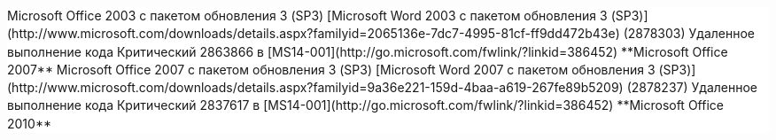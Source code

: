 </td>
</tr>
<tr>
<td style="border:1px solid black;">
Microsoft Office 2003 с пакетом обновления 3 (SP3)

</td>
<td style="border:1px solid black;">
[Microsoft Word 2003 с пакетом обновления 3 (SP3)](http://www.microsoft.com/downloads/details.aspx?familyid=2065136e-7dc7-4995-81cf-ff9dd472b43e)  
(2878303)

</td>
<td style="border:1px solid black;">
Удаленное выполнение кода

</td>
<td style="border:1px solid black;">
Критический

</td>
<td style="border:1px solid black;">
2863866 в [MS14-001](http://go.microsoft.com/fwlink/?linkid=386452)

</td>
</tr>
<tr>
<td style="border:1px solid black;" colspan="5">
**Microsoft Office 2007**

</td>
</tr>
<tr>
<td style="border:1px solid black;">
Microsoft Office 2007 с пакетом обновления 3 (SP3)

</td>
<td style="border:1px solid black;">
[Microsoft Word 2007 с пакетом обновления 3 (SP3)](http://www.microsoft.com/downloads/details.aspx?familyid=9a36e221-159d-4baa-a619-267fe89b5209)  
(2878237)

</td>
<td style="border:1px solid black;">
Удаленное выполнение кода

</td>
<td style="border:1px solid black;">
Критический

</td>
<td style="border:1px solid black;">
2837617 в [MS14-001](http://go.microsoft.com/fwlink/?linkid=386452)

</td>
</tr>
<tr>
<td style="border:1px solid black;" colspan="5">
**Microsoft Office 2010**
